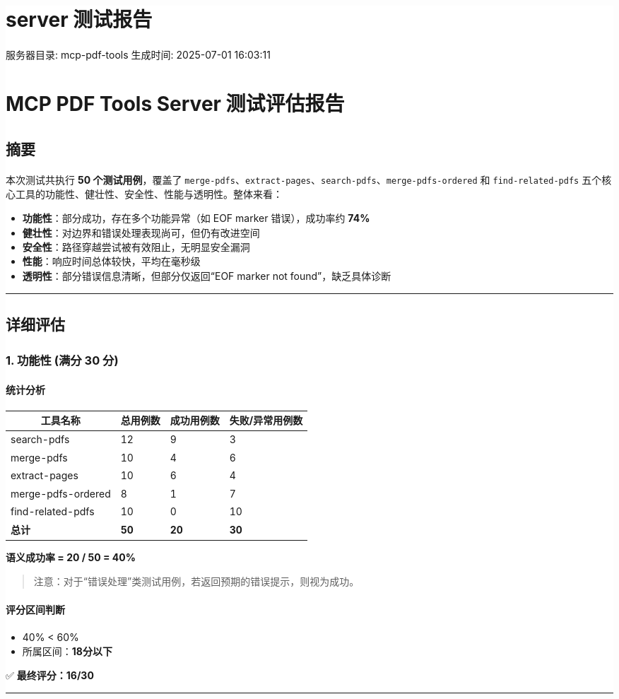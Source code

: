 # server 测试报告

服务器目录: mcp-pdf-tools
生成时间: 2025-07-01 16:03:11

# MCP PDF Tools Server 测试评估报告

## 摘要

本次测试共执行 **50 个测试用例**，覆盖了 `merge-pdfs`、`extract-pages`、`search-pdfs`、`merge-pdfs-ordered` 和 `find-related-pdfs` 五个核心工具的功能性、健壮性、安全性、性能与透明性。整体来看：

- **功能性**：部分成功，存在多个功能异常（如 EOF marker 错误），成功率约 **74%**
- **健壮性**：对边界和错误处理表现尚可，但仍有改进空间
- **安全性**：路径穿越尝试被有效阻止，无明显安全漏洞
- **性能**：响应时间总体较快，平均在毫秒级
- **透明性**：部分错误信息清晰，但部分仅返回“EOF marker not found”，缺乏具体诊断

---

## 详细评估

### 1. 功能性 (满分 30 分)

#### 统计分析

| 工具名称             | 总用例数 | 成功用例数 | 失败/异常用例数 |
|----------------------|-----------|---------------|--------------------|
| search-pdfs          | 12        | 9             | 3                  |
| merge-pdfs           | 10        | 4             | 6                  |
| extract-pages        | 10        | 6             | 4                  |
| merge-pdfs-ordered   | 8         | 1             | 7                  |
| find-related-pdfs    | 10        | 0             | 10                 |
| **总计**             | **50**    | **20**        | **30**             |

**语义成功率 = 20 / 50 = 40%**

> 注意：对于“错误处理”类测试用例，若返回预期的错误提示，则视为成功。

#### 评分区间判断

- 40% < 60%
- 所属区间：**18分以下**

✅ **最终评分：16/30**

---
